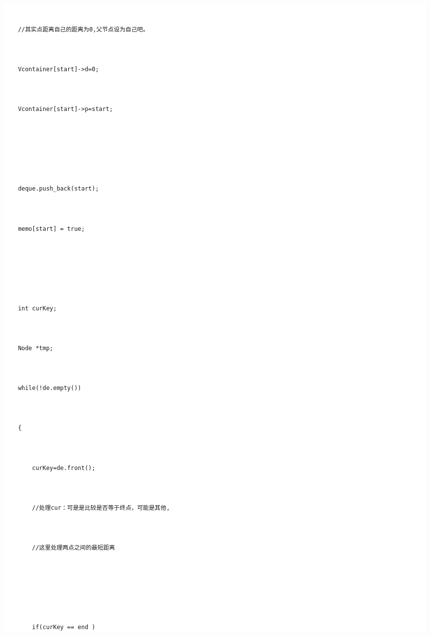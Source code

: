 ```


    //其实点距离自己的距离为0,父节点设为自己吧。



    Vcontainer[start]->d=0;



    Vcontainer[start]->p=start;



    



    deque.push_back(start);



    memo[start] = true;



 



    int curKey;



    Node *tmp;



    while(!de.empty())



    {



        curKey=de.front();



        //处理cur：可是是比较是否等于终点，可能是其他,



        //这里处理两点之间的最短距离



        



        if(curKey == end )
```